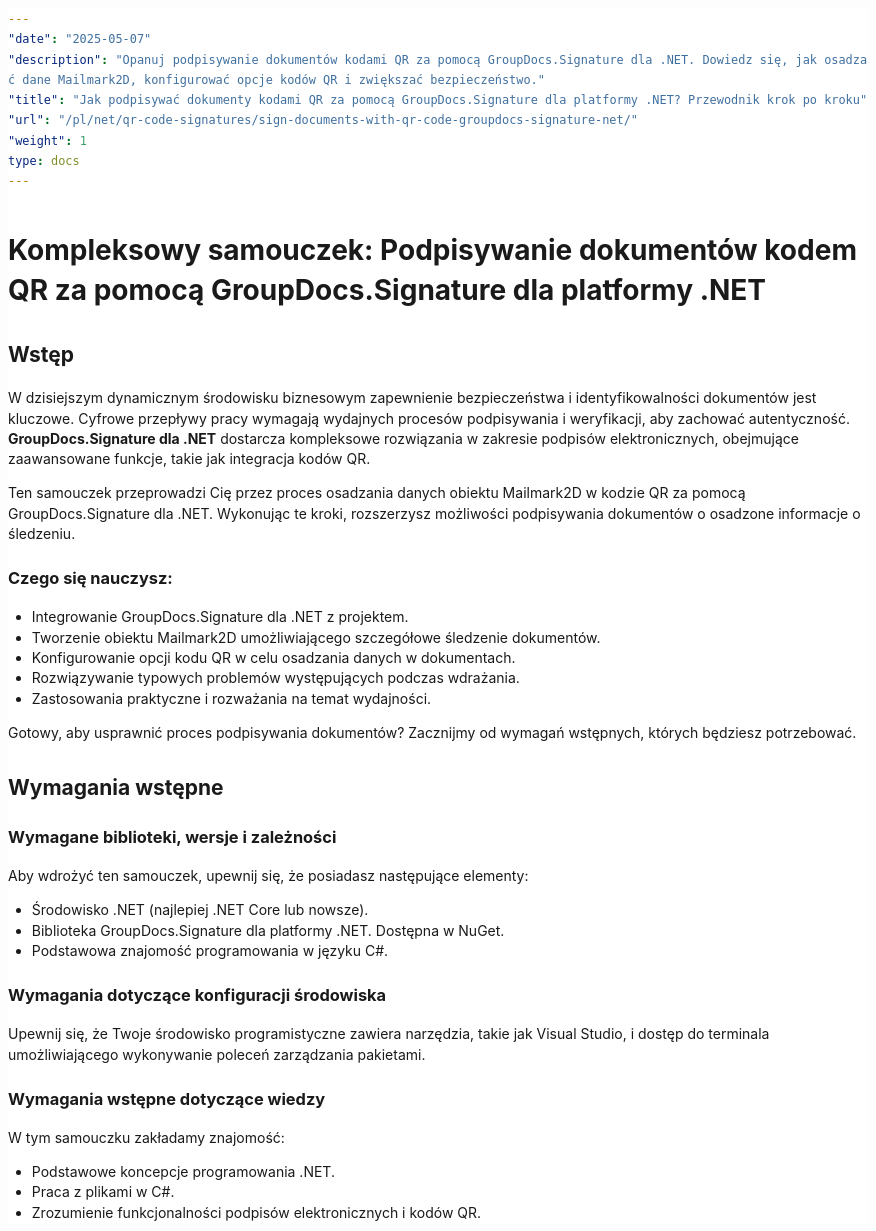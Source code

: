 ```yaml
---
"date": "2025-05-07"
"description": "Opanuj podpisywanie dokumentów kodami QR za pomocą GroupDocs.Signature dla .NET. Dowiedz się, jak osadzać dane Mailmark2D, konfigurować opcje kodów QR i zwiększać bezpieczeństwo."
"title": "Jak podpisywać dokumenty kodami QR za pomocą GroupDocs.Signature dla platformy .NET? Przewodnik krok po kroku"
"url": "/pl/net/qr-code-signatures/sign-documents-with-qr-code-groupdocs-signature-net/"
"weight": 1
type: docs
---
```

# Kompleksowy samouczek: Podpisywanie dokumentów kodem QR za pomocą GroupDocs.Signature dla platformy .NET

## Wstęp

W dzisiejszym dynamicznym środowisku biznesowym zapewnienie bezpieczeństwa i identyfikowalności dokumentów jest kluczowe. Cyfrowe przepływy pracy wymagają wydajnych procesów podpisywania i weryfikacji, aby zachować autentyczność. **GroupDocs.Signature dla .NET** dostarcza kompleksowe rozwiązania w zakresie podpisów elektronicznych, obejmujące zaawansowane funkcje, takie jak integracja kodów QR.

Ten samouczek przeprowadzi Cię przez proces osadzania danych obiektu Mailmark2D w kodzie QR za pomocą GroupDocs.Signature dla .NET. Wykonując te kroki, rozszerzysz możliwości podpisywania dokumentów o osadzone informacje o śledzeniu.

### Czego się nauczysz:
- Integrowanie GroupDocs.Signature dla .NET z projektem.
- Tworzenie obiektu Mailmark2D umożliwiającego szczegółowe śledzenie dokumentów.
- Konfigurowanie opcji kodu QR w celu osadzania danych w dokumentach.
- Rozwiązywanie typowych problemów występujących podczas wdrażania.
- Zastosowania praktyczne i rozważania na temat wydajności.

Gotowy, aby usprawnić proces podpisywania dokumentów? Zacznijmy od wymagań wstępnych, których będziesz potrzebować.

## Wymagania wstępne

### Wymagane biblioteki, wersje i zależności
Aby wdrożyć ten samouczek, upewnij się, że posiadasz następujące elementy:
- Środowisko .NET (najlepiej .NET Core lub nowsze).
- Biblioteka GroupDocs.Signature dla platformy .NET. Dostępna w NuGet.
- Podstawowa znajomość programowania w języku C#.

### Wymagania dotyczące konfiguracji środowiska
Upewnij się, że Twoje środowisko programistyczne zawiera narzędzia, takie jak Visual Studio, i dostęp do terminala umożliwiającego wykonywanie poleceń zarządzania pakietami.

### Wymagania wstępne dotyczące wiedzy
W tym samouczku zakładamy znajomość:
- Podstawowe koncepcje programowania .NET.
- Praca z plikami w C#.
- Zrozumienie funkcjonalności podpisów elektronicznych i kodów QR.
